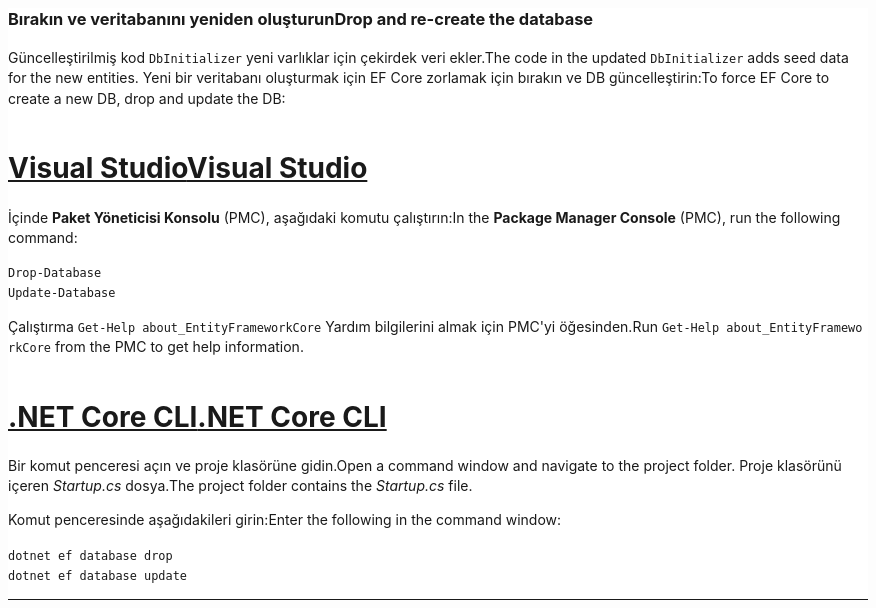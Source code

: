 <a name="drop"></a>

### <a name="drop-and-re-create-the-database"></a><span data-ttu-id="56299-409">Bırakın ve veritabanını yeniden oluşturun</span><span class="sxs-lookup"><span data-stu-id="56299-409">Drop and re-create the database</span></span>

<span data-ttu-id="56299-410">Güncelleştirilmiş kod `DbInitializer` yeni varlıklar için çekirdek veri ekler.</span><span class="sxs-lookup"><span data-stu-id="56299-410">The code in the updated `DbInitializer` adds seed data for the new entities.</span></span> <span data-ttu-id="56299-411">Yeni bir veritabanı oluşturmak için EF Core zorlamak için bırakın ve DB güncelleştirin:</span><span class="sxs-lookup"><span data-stu-id="56299-411">To force EF Core to create a new  DB, drop and update the DB:</span></span>

# <a name="visual-studiotabvisual-studio"></a>[<span data-ttu-id="56299-412">Visual Studio</span><span class="sxs-lookup"><span data-stu-id="56299-412">Visual Studio</span></span>](#tab/visual-studio)

<span data-ttu-id="56299-413">İçinde **Paket Yöneticisi Konsolu** (PMC), aşağıdaki komutu çalıştırın:</span><span class="sxs-lookup"><span data-stu-id="56299-413">In the **Package Manager Console** (PMC), run the following command:</span></span>

```PMC
Drop-Database
Update-Database
```

<span data-ttu-id="56299-414">Çalıştırma `Get-Help about_EntityFrameworkCore` Yardım bilgilerini almak için PMC'yi öğesinden.</span><span class="sxs-lookup"><span data-stu-id="56299-414">Run `Get-Help about_EntityFrameworkCore` from the PMC to get help information.</span></span>

# <a name="net-core-clitabnetcore-cli"></a>[<span data-ttu-id="56299-415">.NET Core CLI</span><span class="sxs-lookup"><span data-stu-id="56299-415">.NET Core CLI</span></span>](#tab/netcore-cli)

<span data-ttu-id="56299-416">Bir komut penceresi açın ve proje klasörüne gidin.</span><span class="sxs-lookup"><span data-stu-id="56299-416">Open a command window and navigate to the project folder.</span></span> <span data-ttu-id="56299-417">Proje klasörünü içeren *Startup.cs* dosya.</span><span class="sxs-lookup"><span data-stu-id="56299-417">The project folder contains the *Startup.cs* file.</span></span>

<span data-ttu-id="56299-418">Komut penceresinde aşağıdakileri girin:</span><span class="sxs-lookup"><span data-stu-id="56299-418">Enter the following in the command window:</span></span>

 ```console
 dotnet ef database drop
dotnet ef database update
 ```

------
